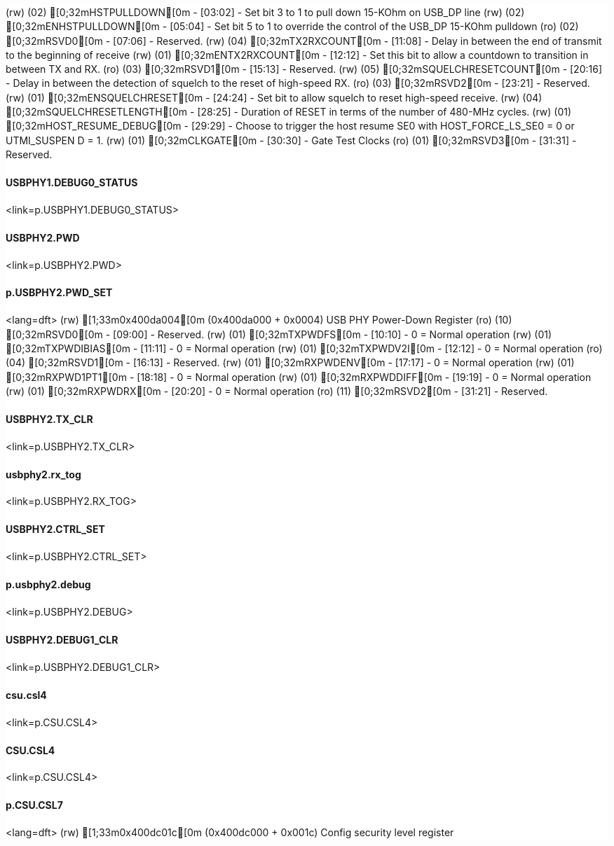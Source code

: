  (rw) (02)  [0;32mHSTPULLDOWN[0m  - [03:02] -  Set bit 3 to 1 to pull down 15-KOhm on USB_DP line
 (rw) (02)  [0;32mENHSTPULLDOWN[0m  - [05:04] -  Set bit 5 to 1 to override the control of the USB_DP 15-KOhm pulldown
 (ro) (02)  [0;32mRSVD0[0m  - [07:06] -  Reserved.
 (rw) (04)  [0;32mTX2RXCOUNT[0m  - [11:08] -  Delay in between the end of transmit to the beginning of receive
 (rw) (01)  [0;32mENTX2RXCOUNT[0m  - [12:12] -  Set this bit to allow a countdown to transition in between TX and RX.
 (ro) (03)  [0;32mRSVD1[0m  - [15:13] -  Reserved.
 (rw) (05)  [0;32mSQUELCHRESETCOUNT[0m  - [20:16] -  Delay in between the detection of squelch to the reset of high-speed RX.
 (ro) (03)  [0;32mRSVD2[0m  - [23:21] -  Reserved.
 (rw) (01)  [0;32mENSQUELCHRESET[0m  - [24:24] -  Set bit to allow squelch to reset high-speed receive.
 (rw) (04)  [0;32mSQUELCHRESETLENGTH[0m  - [28:25] -  Duration of RESET in terms of the number of 480-MHz cycles.
 (rw) (01)  [0;32mHOST_RESUME_DEBUG[0m  - [29:29] -  Choose to trigger the host resume SE0 with HOST_FORCE_LS_SE0 = 0 or UTMI_SUSPEN
 D = 1.
 (rw) (01)  [0;32mCLKGATE[0m  - [30:30] -  Gate Test Clocks
 (ro) (01)  [0;32mRSVD3[0m  - [31:31] -  Reserved.
</lang>
#### USBPHY1.DEBUG0_STATUS
<link=p.USBPHY1.DEBUG0_STATUS>
#### USBPHY2.PWD
<link=p.USBPHY2.PWD>
#### p.USBPHY2.PWD_SET
<lang=dft>
 (rw)  [1;33m0x400da004[0m (0x400da000 + 0x0004)
USB PHY Power-Down Register
 (ro) (10)  [0;32mRSVD0[0m  - [09:00] -  Reserved.
 (rw) (01)  [0;32mTXPWDFS[0m  - [10:10] -  0 = Normal operation
 (rw) (01)  [0;32mTXPWDIBIAS[0m  - [11:11] -  0 = Normal operation
 (rw) (01)  [0;32mTXPWDV2I[0m  - [12:12] -  0 = Normal operation
 (ro) (04)  [0;32mRSVD1[0m  - [16:13] -  Reserved.
 (rw) (01)  [0;32mRXPWDENV[0m  - [17:17] -  0 = Normal operation
 (rw) (01)  [0;32mRXPWD1PT1[0m  - [18:18] -  0 = Normal operation
 (rw) (01)  [0;32mRXPWDDIFF[0m  - [19:19] -  0 = Normal operation
 (rw) (01)  [0;32mRXPWDRX[0m  - [20:20] -  0 = Normal operation
 (ro) (11)  [0;32mRSVD2[0m  - [31:21] -  Reserved.
</lang>
#### USBPHY2.TX_CLR
<link=p.USBPHY2.TX_CLR>
#### usbphy2.rx_tog
<link=p.USBPHY2.RX_TOG>
#### USBPHY2.CTRL_SET
<link=p.USBPHY2.CTRL_SET>
#### p.usbphy2.debug
<link=p.USBPHY2.DEBUG>
#### USBPHY2.DEBUG1_CLR
<link=p.USBPHY2.DEBUG1_CLR>
#### csu.csl4
<link=p.CSU.CSL4>
#### CSU.CSL4
<link=p.CSU.CSL4>
#### p.CSU.CSL7
<lang=dft>
 (rw)  [1;33m0x400dc01c[0m (0x400dc000 + 0x001c)
Config security level register